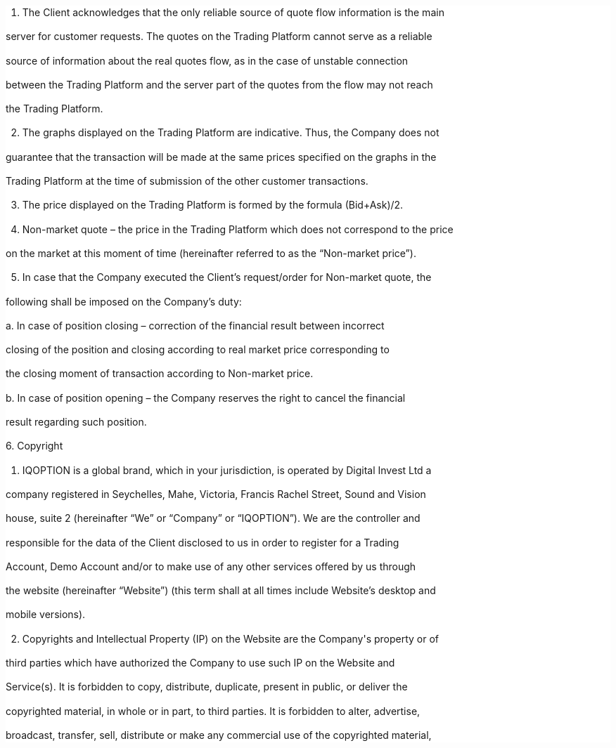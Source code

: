 

1. The Client acknowledges that the only reliable source of quote flow information is the main

server for customer requests. The quotes on the Trading Platform cannot serve as a reliable

source of information about the real quotes flow, as in the case of unstable connection

between the Trading Platform and the server part of the quotes from the flow may not reach

the Trading Platform.

2. The graphs displayed on the Trading Platform are indicative. Thus, the Company does not

guarantee that the transaction will be made at the same prices specified on the graphs in the

Trading Platform at the time of submission of the other customer transactions.

3. The price displayed on the Trading Platform is formed by the formula (Bid+Ask)/2.

4. Non-market quote – the price in the Trading Platform which does not correspond to the price

on the market at this moment of time (hereinafter referred to as the “Non-market price”).

5. In case that the Company executed the Client’s request/order for Non-market quote, the

following shall be imposed on the Company’s duty:

a. In case of position closing – correction of the financial result between incorrect

closing of the position and closing according to real market price corresponding to

the closing moment of transaction according to Non-market price.

b. In case of position opening – the Company reserves the right to cancel the financial

result regarding such position.



6\. Copyright

1. IQOPTION is a global brand, which in your jurisdiction, is operated by Digital Invest Ltd a

company registered in Seychelles, Mahe, Victoria, Francis Rachel Street, Sound and Vision

house, suite 2 (hereinafter “We” or “Company” or “IQOPTION”). We are the controller and

responsible for the data of the Client disclosed to us in order to register for a Trading

Account, Demo Account and/or to make use of any other services offered by us through

the website (hereinafter “Website”) (this term shall at all times include Website’s desktop and

mobile versions).



2. Copyrights and Intellectual Property (IP) on the Website are the Company's property or of

third parties which have authorized the Company to use such IP on the Website and

Service(s). It is forbidden to copy, distribute, duplicate, present in public, or deliver the

copyrighted material, in whole or in part, to third parties. It is forbidden to alter, advertise,

broadcast, transfer, sell, distribute or make any commercial use of the copyrighted material,
